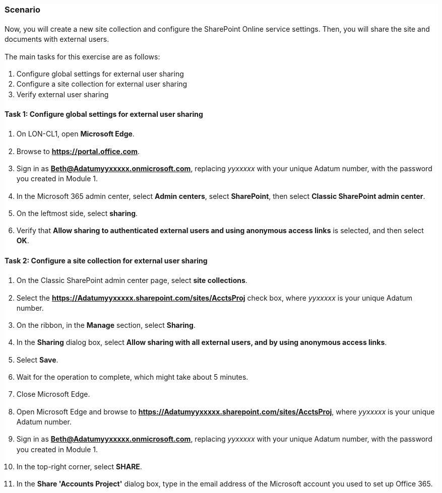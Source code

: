 ### Scenario
  
Now, you will create a new site collection and configure the SharePoint Online service settings. Then, you will share the site and documents with external users.

The main tasks for this exercise are as follows:

1. Configure global settings for external user sharing
2. Configure a site collection for external user sharing
3. Verify external user sharing



#### Task 1: Configure global settings for external user sharing
  
1. On LON-CL1, open  **Microsoft Edge**.

2. Browse to  **https://portal.office.com**.

3. Sign in as  **Beth@Adatumyyxxxxx.onmicrosoft.com**, replacing *yyxxxxx* with your unique Adatum number, with the password you created in Module 1. 

4. In the Microsoft 365 admin center, select  **Admin centers**, select  **SharePoint**, then select **Classic SharePoint admin center**.

5. On the leftmost side, select  **sharing**.

6. Verify that **Allow sharing to authenticated external users and using anonymous access links** is selected, and then select **OK**.



#### Task 2: Configure a site collection for external user sharing
  
1. On the Classic SharePoint admin center page, select  **site collections**.

2. Select the  **https://Adatumyyxxxxx.sharepoint.com/sites/AcctsProj** check box, where *yyxxxxx* is your unique Adatum number.

3. On the ribbon, in the  **Manage** section, select **Sharing**.

4. In the  **Sharing** dialog box, select **Allow sharing with all external users, and by using anonymous access links**.

5. Select  **Save**.

6. Wait for the operation to complete, which might take about 5 minutes.

7. Close Microsoft Edge.

8. Open Microsoft Edge and browse to  **https://Adatumyyxxxxx.sharepoint.com/sites/AcctsProj**, where *yyxxxxx* is your unique Adatum number.

9. Sign in as  **Beth@Adatumyyxxxxx.onmicrosoft.com**, replacing *yyxxxxx* with your unique Adatum number, with the password you created in Module 1.

10. In the top-right corner, select  **SHARE**.

11. In the  **Share 'Accounts Project'** dialog box, type in the email address of the Microsoft account you used to set up Office 365.
